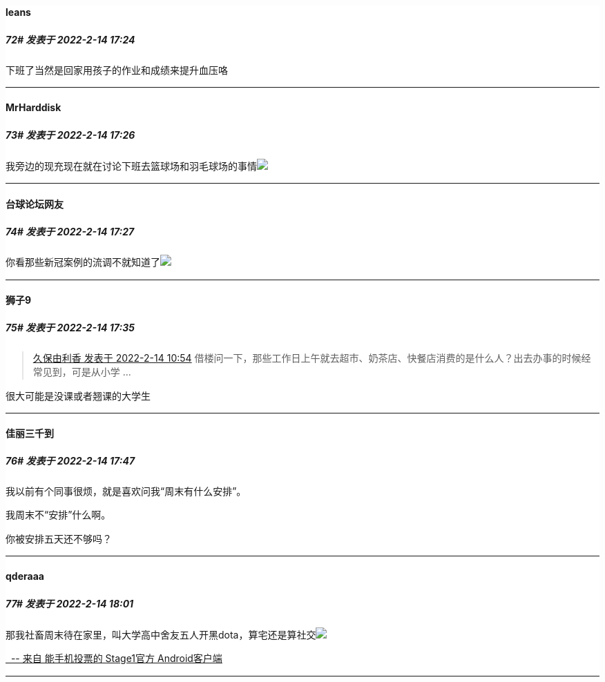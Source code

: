 ####  leans  
##### 72#       发表于 2022-2-14 17:24

下班了当然是回家用孩子的作业和成绩来提升血压咯

*****

####  MrHarddisk  
##### 73#       发表于 2022-2-14 17:26

我旁边的现充现在就在讨论下班去篮球场和羽毛球场的事情<img src="https://static.saraba1st.com/image/smiley/face2017/001.png" referrerpolicy="no-referrer">

*****

####  台球论坛网友  
##### 74#       发表于 2022-2-14 17:27

你看那些新冠案例的流调不就知道了<img src="https://static.saraba1st.com/image/smiley/face2017/067.png" referrerpolicy="no-referrer">

*****

####  狮子9  
##### 75#       发表于 2022-2-14 17:35

<blockquote><a href="httphttps://bbs.saraba1st.com/2b/forum.php?mod=redirect&amp;goto=findpost&amp;pid=54678006&amp;ptid=2052457" target="_blank">久保由利香 发表于 2022-2-14 10:54</a>
借楼问一下，那些工作日上午就去超市、奶茶店、快餐店消费的是什么人？出去办事的时候经常见到，可是从小学 ...</blockquote>
很大可能是没课或者翘课的大学生



*****

####  佳丽三千到  
##### 76#       发表于 2022-2-14 17:47

我以前有个同事很烦，就是喜欢问我“周末有什么安排”。

我周末不“安排”什么啊。

你被安排五天还不够吗？

*****

####  qderaaa  
##### 77#       发表于 2022-2-14 18:01

那我社畜周末待在家里，叫大学高中舍友五人开黑dota，算宅还是算社交<img src="https://static.saraba1st.com/image/smiley/face2017/037.png" referrerpolicy="no-referrer">

[  -- 来自 能手机投票的 Stage1官方 Android客户端](https://www.coolapk.com/apk/140634)



*****
